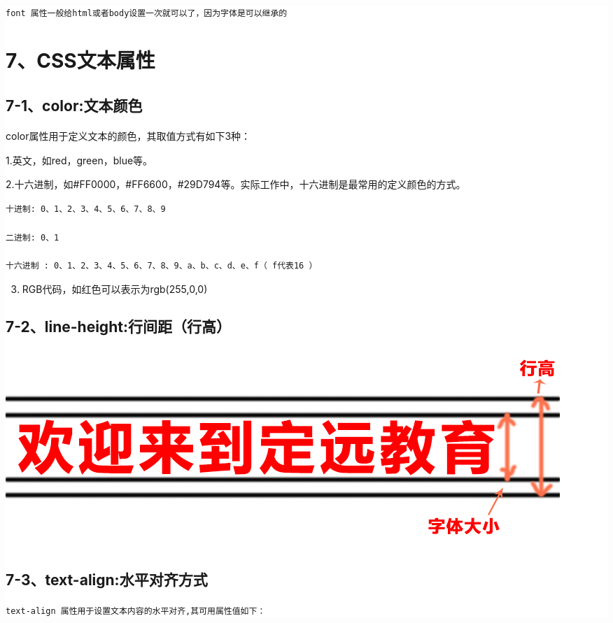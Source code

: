 ```css
font 属性一般给html或者body设置一次就可以了，因为字体是可以继承的

```



# 7、CSS文本属性

## 7-1、color:文本颜色

color属性用于定义文本的颜色，其取值方式有如下3种：

1.英文，如red，green，blue等。

2.十六进制，如#FF0000，#FF6600，#29D794等。实际工作中，十六进制是最常用的定义颜色的方式。

```
十进制: 0、1、2、3、4、5、6、7、8、9

二进制: 0、1

十六进制 : 0、1、2、3、4、5、6、7、8、9、a、b、c、d、e、f（ f代表16 ）

```

3. RGB代码，如红色可以表示为rgb(255,0,0)



## 7-2、line-height:行间距（行高）

<img src='media/line-height.png'>



## 7-3、text-align:水平对齐方式

```
text-align 属性用于设置文本内容的水平对齐,其可用属性值如下：
```
